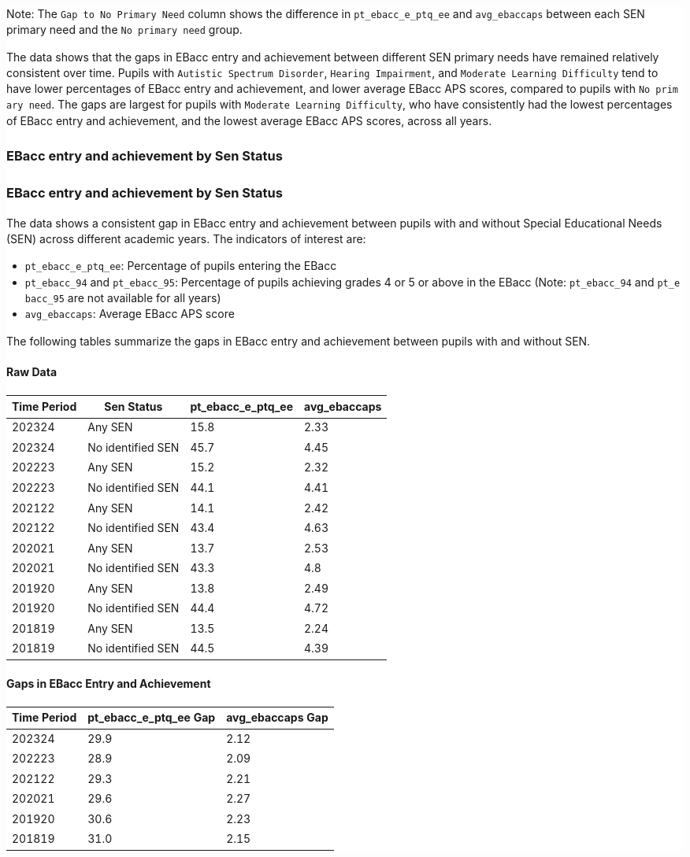 Note: The `Gap to No Primary Need` column shows the difference in `pt_ebacc_e_ptq_ee` and `avg_ebaccaps` between each SEN primary need and the `No primary need` group.

The data shows that the gaps in EBacc entry and achievement between different SEN primary needs have remained relatively consistent over time. Pupils with `Autistic Spectrum Disorder`, `Hearing Impairment`, and `Moderate Learning Difficulty` tend to have lower percentages of EBacc entry and achievement, and lower average EBacc APS scores, compared to pupils with `No primary need`. The gaps are largest for pupils with `Moderate Learning Difficulty`, who have consistently had the lowest percentages of EBacc entry and achievement, and the lowest average EBacc APS scores, across all years.


### EBacc entry and achievement by Sen Status
### EBacc entry and achievement by Sen Status
The data shows a consistent gap in EBacc entry and achievement between pupils with and without Special Educational Needs (SEN) across different academic years. The indicators of interest are:
- `pt_ebacc_e_ptq_ee`: Percentage of pupils entering the EBacc
- `pt_ebacc_94` and `pt_ebacc_95`: Percentage of pupils achieving grades 4 or 5 or above in the EBacc (Note: `pt_ebacc_94` and `pt_ebacc_95` are not available for all years)
- `avg_ebaccaps`: Average EBacc APS score

The following tables summarize the gaps in EBacc entry and achievement between pupils with and without SEN.

#### Raw Data
| Time Period | Sen Status | pt_ebacc_e_ptq_ee | avg_ebaccaps |
| --- | --- | --- | --- |
| 202324 | Any SEN | 15.8 | 2.33 |
| 202324 | No identified SEN | 45.7 | 4.45 |
| 202223 | Any SEN | 15.2 | 2.32 |
| 202223 | No identified SEN | 44.1 | 4.41 |
| 202122 | Any SEN | 14.1 | 2.42 |
| 202122 | No identified SEN | 43.4 | 4.63 |
| 202021 | Any SEN | 13.7 | 2.53 |
| 202021 | No identified SEN | 43.3 | 4.8 |
| 201920 | Any SEN | 13.8 | 2.49 |
| 201920 | No identified SEN | 44.4 | 4.72 |
| 201819 | Any SEN | 13.5 | 2.24 |
| 201819 | No identified SEN | 44.5 | 4.39 |

#### Gaps in EBacc Entry and Achievement
| Time Period | pt_ebacc_e_ptq_ee Gap | avg_ebaccaps Gap |
| --- | --- | --- |
| 202324 | 29.9 | 2.12 |
| 202223 | 28.9 | 2.09 |
| 202122 | 29.3 | 2.21 |
| 202021 | 29.6 | 2.27 |
| 201920 | 30.6 | 2.23 |
| 201819 | 31.0 | 2.15 |
